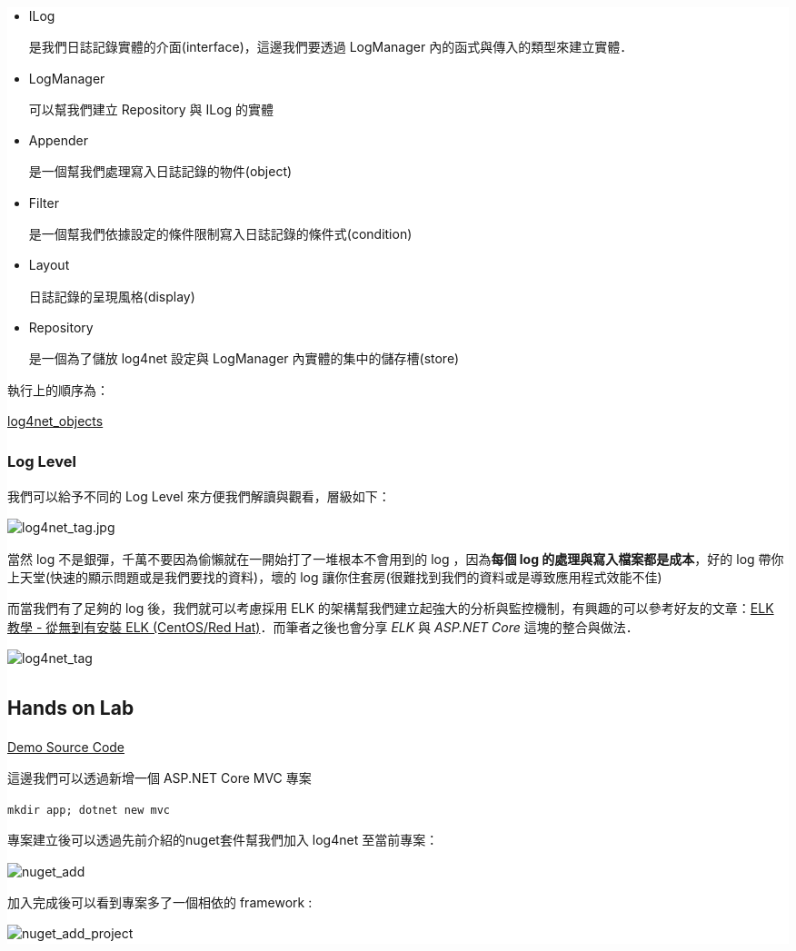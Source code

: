 - ILog

    是我們日誌記錄實體的介面(interface)，這邊我們要透過 LogManager 內的函式與傳入的類型來建立實體．

- LogManager

    可以幫我們建立 Repository 與 ILog 的實體

- Appender

    是一個幫我們處理寫入日誌記錄的物件(object)

- Filter

    是一個幫我們依據設定的條件限制寫入日誌記錄的條件式(condition)

- Layout

    日誌記錄的呈現風格(display)

- Repository

    是一個為了儲放 log4net 設定與 LogManager 內實體的集中的儲存槽(store)

執行上的順序為：

[log4net_objects](log4net_objects.gif)

### Log Level ###

我們可以給予不同的 Log Level 來方便我們解讀與觀看，層級如下：

![log4net_tag.jpg](log4net_tag.jpg)

當然 log 不是銀彈，千萬不要因為偷懶就在一開始打了一堆根本不會用到的 log ，因為**每個 log 的處理與寫入檔案都是成本**，好的 log 帶你上天堂(快速的顯示問題或是我們要找的資料)，壞的 log 讓你住套房(很難找到我們的資料或是導致應用程式效能不佳)

而當我們有了足夠的 log 後，我們就可以考慮採用 ELK 的架構幫我們建立起強大的分析與監控機制，有興趣的可以參考好友的文章：[ELK 教學 - 從無到有安裝 ELK (CentOS/Red Hat)](https://blog.johnwu.cc/article/how-to-install-elasticsearch-logstash-and-kibana-elk-stack-on-centos-red-hat.html)．而筆者之後也會分享 *ELK* 與 *ASP.NET Core* 這塊的整合與做法．

![log4net_tag](log4net_tag.jpg)

## Hands on Lab ##

[Demo Source Code](https://github.com/blackie1019/DEMO-AspNETCore-Log4Net)

這邊我們可以透過新增一個 ASP.NET Core MVC 專案

    mkdir app; dotnet new mvc

專案建立後可以透過先前介紹的nuget套件幫我們加入 log4net 至當前專案：

![nuget_add](nuget_add.png)

加入完成後可以看到專案多了一個相依的 framework :

![nuget_add_project](nuget_add_project.png)
